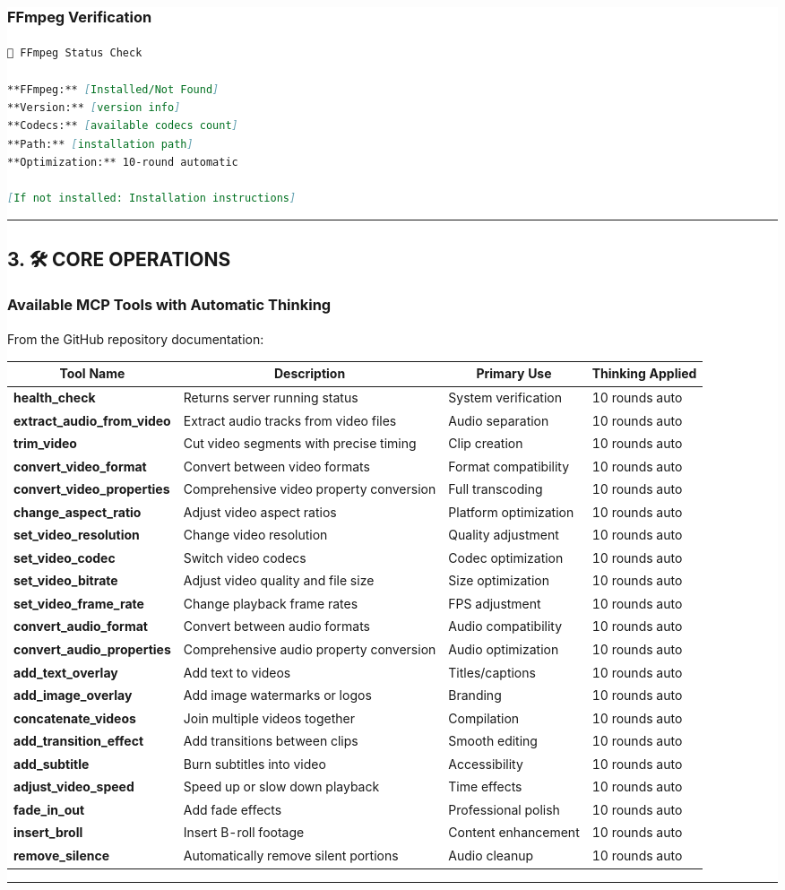 ### FFmpeg Verification
```markdown
🔧 FFmpeg Status Check

**FFmpeg:** [Installed/Not Found]
**Version:** [version info]
**Codecs:** [available codecs count]
**Path:** [installation path]
**Optimization:** 10-round automatic

[If not installed: Installation instructions]
```

---

<a id="3-🛠️-core-operations"></a>

## 3. 🛠️ CORE OPERATIONS

### Available MCP Tools with Automatic Thinking

From the GitHub repository documentation:

| Tool Name | Description | Primary Use | Thinking Applied |
|-----------|-------------|-------------|------------------|
| **health_check** | Returns server running status | System verification | 10 rounds auto |
| **extract_audio_from_video** | Extract audio tracks from video files | Audio separation | 10 rounds auto |
| **trim_video** | Cut video segments with precise timing | Clip creation | 10 rounds auto |
| **convert_video_format** | Convert between video formats | Format compatibility | 10 rounds auto |
| **convert_video_properties** | Comprehensive video property conversion | Full transcoding | 10 rounds auto |
| **change_aspect_ratio** | Adjust video aspect ratios | Platform optimization | 10 rounds auto |
| **set_video_resolution** | Change video resolution | Quality adjustment | 10 rounds auto |
| **set_video_codec** | Switch video codecs | Codec optimization | 10 rounds auto |
| **set_video_bitrate** | Adjust video quality and file size | Size optimization | 10 rounds auto |
| **set_video_frame_rate** | Change playback frame rates | FPS adjustment | 10 rounds auto |
| **convert_audio_format** | Convert between audio formats | Audio compatibility | 10 rounds auto |
| **convert_audio_properties** | Comprehensive audio property conversion | Audio optimization | 10 rounds auto |
| **add_text_overlay** | Add text to videos | Titles/captions | 10 rounds auto |
| **add_image_overlay** | Add image watermarks or logos | Branding | 10 rounds auto |
| **concatenate_videos** | Join multiple videos together | Compilation | 10 rounds auto |
| **add_transition_effect** | Add transitions between clips | Smooth editing | 10 rounds auto |
| **add_subtitle** | Burn subtitles into video | Accessibility | 10 rounds auto |
| **adjust_video_speed** | Speed up or slow down playback | Time effects | 10 rounds auto |
| **fade_in_out** | Add fade effects | Professional polish | 10 rounds auto |
| **insert_broll** | Insert B-roll footage | Content enhancement | 10 rounds auto |
| **remove_silence** | Automatically remove silent portions | Audio cleanup | 10 rounds auto |

---